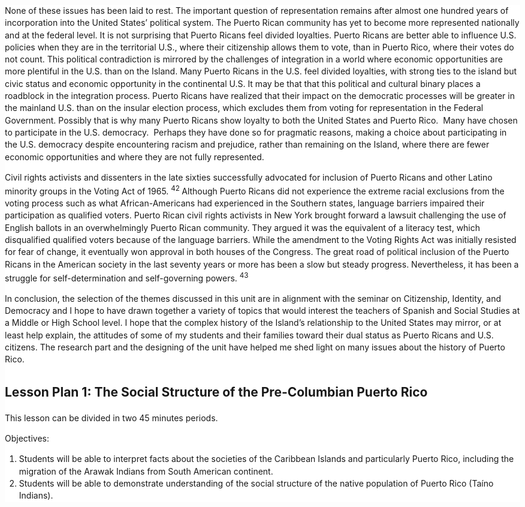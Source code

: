 None of these issues has been laid to rest. The important question of representation remains after almost one hundred years of incorporation into the United States’ political system. The Puerto Rican community has yet to become more represented nationally and at the federal level. It is not surprising that Puerto Ricans feel divided loyalties. Puerto Ricans are better able to influence U.S. policies when they are in the territorial U.S., where their citizenship allows them to vote, than in Puerto Rico, where their votes do not count. This political contradiction is mirrored by the challenges of integration in a world where economic opportunities are more plentiful in the U.S. than on the Island. Many Puerto Ricans in the U.S. feel divided loyalties, with strong ties to the island but civic status and economic opportunity in the continental U.S. It may be that that this political and cultural binary places a roadblock in the integration process. Puerto Ricans have realized that their impact on the democratic processes will be greater in the mainland U.S. than on the insular election process, which excludes them from voting for representation in the Federal Government. Possibly that is why many Puerto Ricans show loyalty to both the United States and Puerto Rico.  Many have chosen to participate in the U.S. democracy.  Perhaps they have done so for pragmatic reasons, making a choice about participating in the U.S. democracy despite encountering racism and prejudice, rather than remaining on the Island, where there are fewer economic opportunities and where they are not fully represented.
</p>
<p>
Civil rights activists and dissenters in the late sixties successfully advocated for inclusion of Puerto Ricans and other Latino minority groups in the Voting Act of 1965.
<sup>
42
</sup>
Although Puerto Ricans did not experience the extreme racial exclusions from the voting process such as what African-Americans had experienced in the Southern states, language barriers impaired their participation as qualified voters. Puerto Rican civil rights activists in New York brought forward a lawsuit challenging the use of English ballots in an overwhelmingly Puerto Rican community. They argued it was the equivalent of a literacy test, which disqualified qualified voters because of the language barriers. While the amendment to the Voting Rights Act was initially resisted for fear of change, it eventually won approval in both houses of the Congress. The great road of political inclusion of the Puerto Ricans in the American society in the last seventy years or more has been a slow but steady progress. Nevertheless, it has been a struggle for self-determination and self-governing powers.
<sup>
43
</sup>
</p>
<p>
In conclusion, the selection of the themes discussed in this unit are in alignment with the seminar on Citizenship, Identity, and Democracy and I hope to have drawn together a variety of topics that would interest the teachers of Spanish and Social Studies at a Middle or High School level. I hope that the complex history of the Island’s relationship to the United States may mirror, or at least help explain, the attitudes of some of my students and their families toward their dual status as Puerto Ricans and U.S. citizens. The research part and the designing of the unit have helped me shed light on many issues about the history of Puerto Rico.
</p>
<h2>
Lesson Plan 1: The Social Structure of the Pre-Columbian Puerto Rico
</h2>
<p>
This lesson can be divided in two 45 minutes periods.
</p>
<p>
Objectives:
</p>
<ol>
<li>
Students will be able to interpret facts about the societies of the Caribbean Islands and particularly Puerto Rico, including the migration of the Arawak Indians from South American continent.
</li>
<li>
Students will be able to demonstrate understanding of the social structure of the native population of Puerto Rico (Taíno Indians).